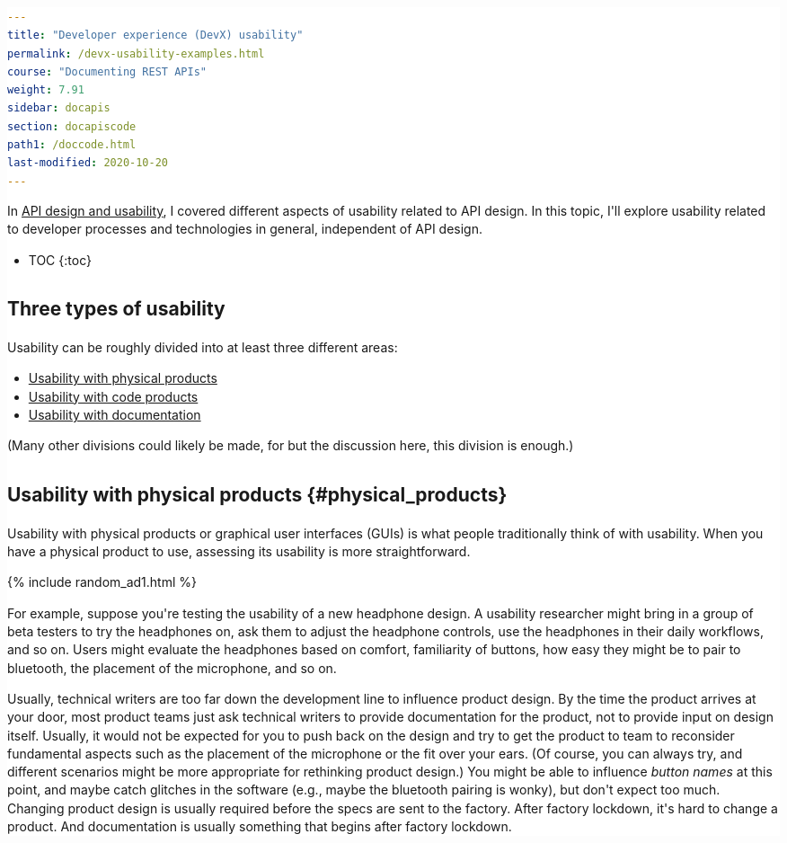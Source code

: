 ```yaml
---
title: "Developer experience (DevX) usability"
permalink: /devx-usability-examples.html
course: "Documenting REST APIs"
weight: 7.91
sidebar: docapis
section: docapiscode
path1: /doccode.html
last-modified: 2020-10-20
---
```


In [API design and usability](evaluating-api-design.html), I covered different aspects of usability related to API design. In this topic, I'll explore usability related to developer processes and technologies in general, independent of API design.

* TOC
{:toc}


## Three types of usability

Usability can be roughly divided into at least three different areas:

* [Usability with physical products](#physical_products)
* [Usability with code products](#code_products)
* [Usability with documentation](#documentation_products)

(Many other divisions could likely be made, for but the discussion here, this division is enough.)

## Usability with physical products {#physical_products}

Usability with physical products or graphical user interfaces (GUIs) is what people traditionally think of with usability. When you have a physical product to use, assessing its usability is more straightforward.

{% include random_ad1.html %}

For example, suppose you're testing the usability of a new headphone design. A usability researcher might bring in a group of beta testers to try the headphones on, ask them to adjust the headphone controls, use the headphones in their daily workflows, and so on. Users might evaluate the headphones based on comfort, familiarity of buttons, how easy they might be to pair to bluetooth, the placement of the microphone, and so on.

Usually, technical writers are too far down the development line to influence product design. By the time the product arrives at your door, most product teams just ask technical writers to provide documentation for the product, not to provide input on design itself. Usually, it would not be expected for you to push back on the design and try to get the product to team to reconsider fundamental aspects such as the placement of the microphone or the fit over your ears. (Of course, you can always try, and different scenarios might be more appropriate for rethinking product design.) You might be able to influence *button names* at this point, and maybe catch glitches in the software (e.g., maybe the bluetooth pairing is wonky), but don't expect too much. Changing product design is usually required before the specs are sent to the factory. After factory lockdown, it's hard to change a product. And documentation is usually something that begins after factory lockdown.
